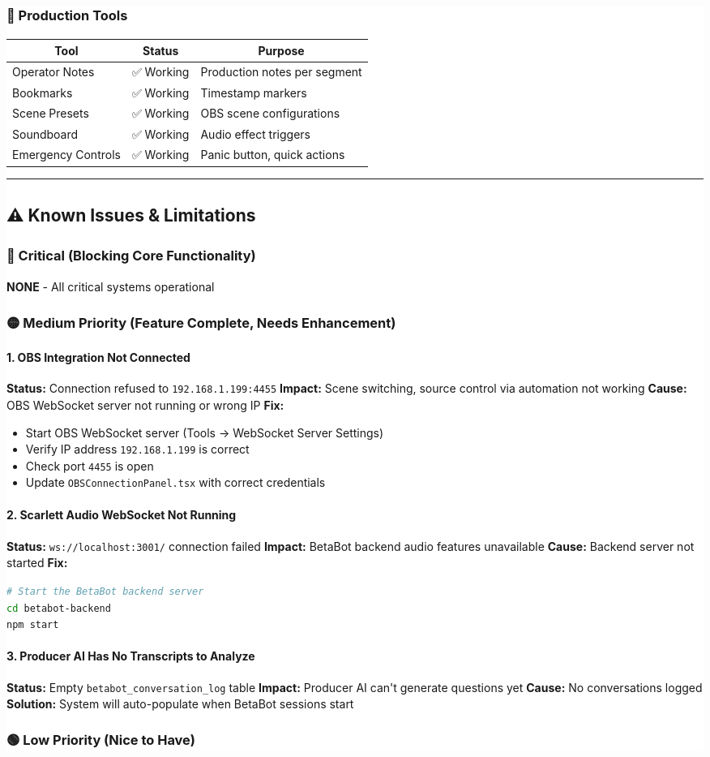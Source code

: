 ### 🔧 Production Tools
| Tool | Status | Purpose |
|------|--------|---------|
| Operator Notes | ✅ Working | Production notes per segment |
| Bookmarks | ✅ Working | Timestamp markers |
| Scene Presets | ✅ Working | OBS scene configurations |
| Soundboard | ✅ Working | Audio effect triggers |
| Emergency Controls | ✅ Working | Panic button, quick actions |

---

## ⚠️ Known Issues & Limitations

### 🔴 Critical (Blocking Core Functionality)
**NONE** - All critical systems operational

### 🟡 Medium Priority (Feature Complete, Needs Enhancement)

#### 1. OBS Integration Not Connected
**Status:** Connection refused to `192.168.1.199:4455`
**Impact:** Scene switching, source control via automation not working
**Cause:** OBS WebSocket server not running or wrong IP
**Fix:**
- Start OBS WebSocket server (Tools → WebSocket Server Settings)
- Verify IP address `192.168.1.199` is correct
- Check port `4455` is open
- Update `OBSConnectionPanel.tsx` with correct credentials

#### 2. Scarlett Audio WebSocket Not Running
**Status:** `ws://localhost:3001/` connection failed
**Impact:** BetaBot backend audio features unavailable
**Cause:** Backend server not started
**Fix:**
```bash
# Start the BetaBot backend server
cd betabot-backend
npm start
```

#### 3. Producer AI Has No Transcripts to Analyze
**Status:** Empty `betabot_conversation_log` table
**Impact:** Producer AI can't generate questions yet
**Cause:** No conversations logged
**Solution:** System will auto-populate when BetaBot sessions start

### 🟢 Low Priority (Nice to Have)
